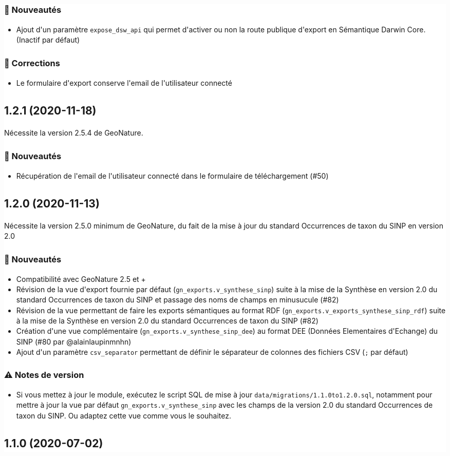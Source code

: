 ### 🚀 Nouveautés

- Ajout d'un paramètre `expose_dsw_api` qui permet d'activer ou non
  la route publique d'export en Sémantique Darwin Core. (Inactif par
  défaut)

### 🐛 Corrections

- Le formulaire d'export conserve l'email de l'utilisateur connecté

## 1.2.1 (2020-11-18)

Nécessite la version 2.5.4 de GeoNature.

### 🚀 Nouveautés

- Récupération de l'email de l'utilisateur connecté dans le
  formulaire de téléchargement (#50)

## 1.2.0 (2020-11-13)

Nécessite la version 2.5.0 minimum de GeoNature, du fait de la mise à
jour du standard Occurrences de taxon du SINP en version 2.0

### 🚀 Nouveautés

- Compatibilité avec GeoNature 2.5 et +
- Révision de la vue d'export fournie par défaut
  (`gn_exports.v_synthese_sinp`) suite à la mise de la Synthèse en
  version 2.0 du standard Occurrences de taxon du SINP et passage des
  noms de champs en minusucule (#82)
- Révision de la vue permettant de faire les exports sémantiques au
  format RDF (`gn_exports.v_exports_synthese_sinp_rdf`) suite à la
  mise de la Synthèse en version 2.0 du standard Occurrences de taxon
  du SINP (#82)
- Création d'une vue complémentaire
  (`gn_exports.v_synthese_sinp_dee`) au format DEE (Données
  Elementaires d'Echange) du SINP (#80 par @alainlaupinmnhn)
- Ajout d'un paramètre `csv_separator` permettant de définir le
  séparateur de colonnes des fichiers CSV (`;` par défaut)

### ⚠️ Notes de version

- Si vous mettez à jour le module, exécutez le script SQL de mise à
  jour `data/migrations/1.1.0to1.2.0.sql`, notamment pour mettre à
  jour la vue par défaut `gn_exports.v_synthese_sinp` avec les champs
  de la version 2.0 du standard Occurrences de taxon du SINP. Ou
  adaptez cette vue comme vous le souhaitez.

## 1.1.0 (2020-07-02)
